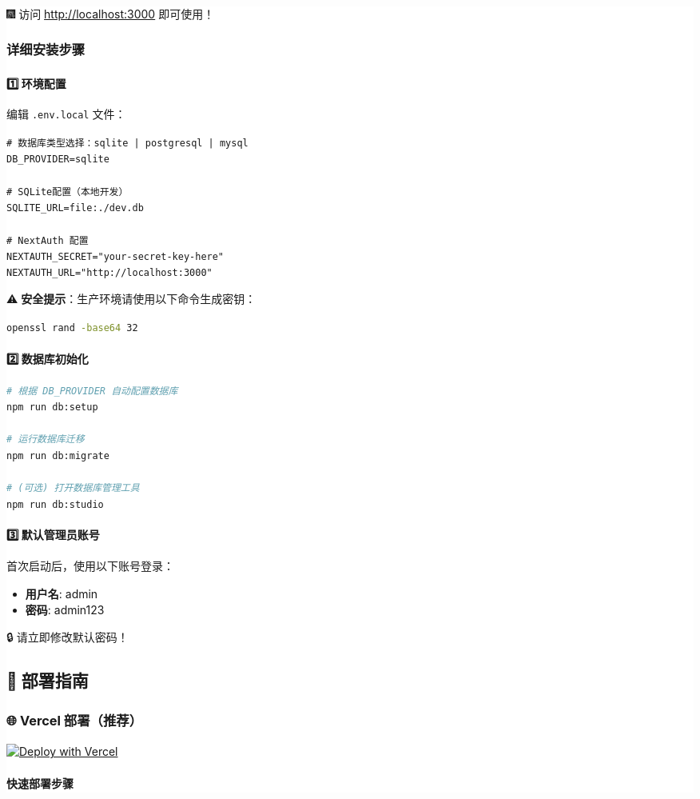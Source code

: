 🎆 访问 [http://localhost:3000](http://localhost:3000) 即可使用！

### 详细安装步骤

#### 1️⃣ 环境配置

编辑 `.env.local` 文件：

```env
# 数据库类型选择：sqlite | postgresql | mysql
DB_PROVIDER=sqlite

# SQLite配置（本地开发）
SQLITE_URL=file:./dev.db

# NextAuth 配置
NEXTAUTH_SECRET="your-secret-key-here"
NEXTAUTH_URL="http://localhost:3000"
```

⚠️ **安全提示**：生产环境请使用以下命令生成密钥：
```bash
openssl rand -base64 32
```

#### 2️⃣ 数据库初始化

```bash
# 根据 DB_PROVIDER 自动配置数据库
npm run db:setup

# 运行数据库迁移
npm run db:migrate

# (可选) 打开数据库管理工具
npm run db:studio
```

#### 3️⃣ 默认管理员账号

首次启动后，使用以下账号登录：
- **用户名**: admin
- **密码**: admin123

🔒 请立即修改默认密码！

## 🚀 部署指南

### 🌐 Vercel 部署（推荐）

[![Deploy with Vercel](https://vercel.com/button)](https://vercel.com/new/clone?repository-url=https://github.com/xiaozhang959/hotUpdateManage)

#### 快速部署步骤
